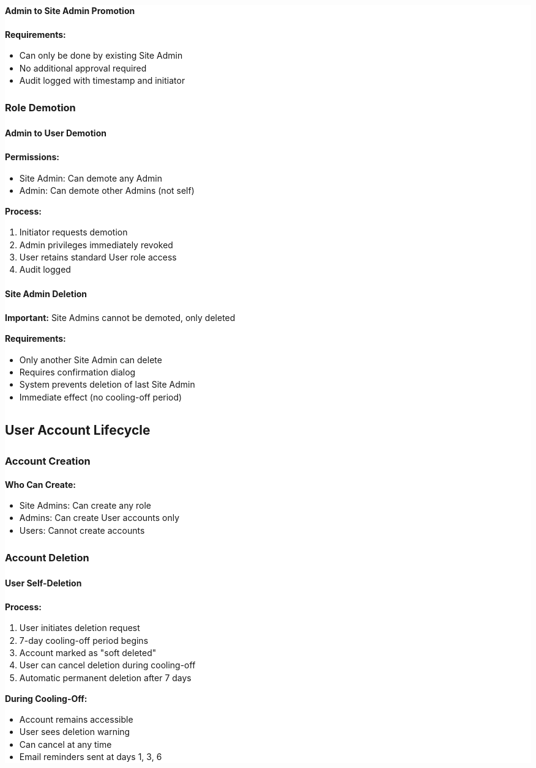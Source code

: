 #### Admin to Site Admin Promotion

**Requirements:**
- Can only be done by existing Site Admin
- No additional approval required
- Audit logged with timestamp and initiator

### Role Demotion

#### Admin to User Demotion

**Permissions:**
- Site Admin: Can demote any Admin
- Admin: Can demote other Admins (not self)

**Process:**
1. Initiator requests demotion
2. Admin privileges immediately revoked
3. User retains standard User role access
4. Audit logged

#### Site Admin Deletion

**Important:** Site Admins cannot be demoted, only deleted

**Requirements:**
- Only another Site Admin can delete
- Requires confirmation dialog
- System prevents deletion of last Site Admin
- Immediate effect (no cooling-off period)

## User Account Lifecycle

### Account Creation

**Who Can Create:**
- Site Admins: Can create any role
- Admins: Can create User accounts only
- Users: Cannot create accounts

### Account Deletion

#### User Self-Deletion

**Process:**
1. User initiates deletion request
2. 7-day cooling-off period begins
3. Account marked as "soft deleted"
4. User can cancel deletion during cooling-off
5. Automatic permanent deletion after 7 days

**During Cooling-Off:**
- Account remains accessible
- User sees deletion warning
- Can cancel at any time
- Email reminders sent at days 1, 3, 6
